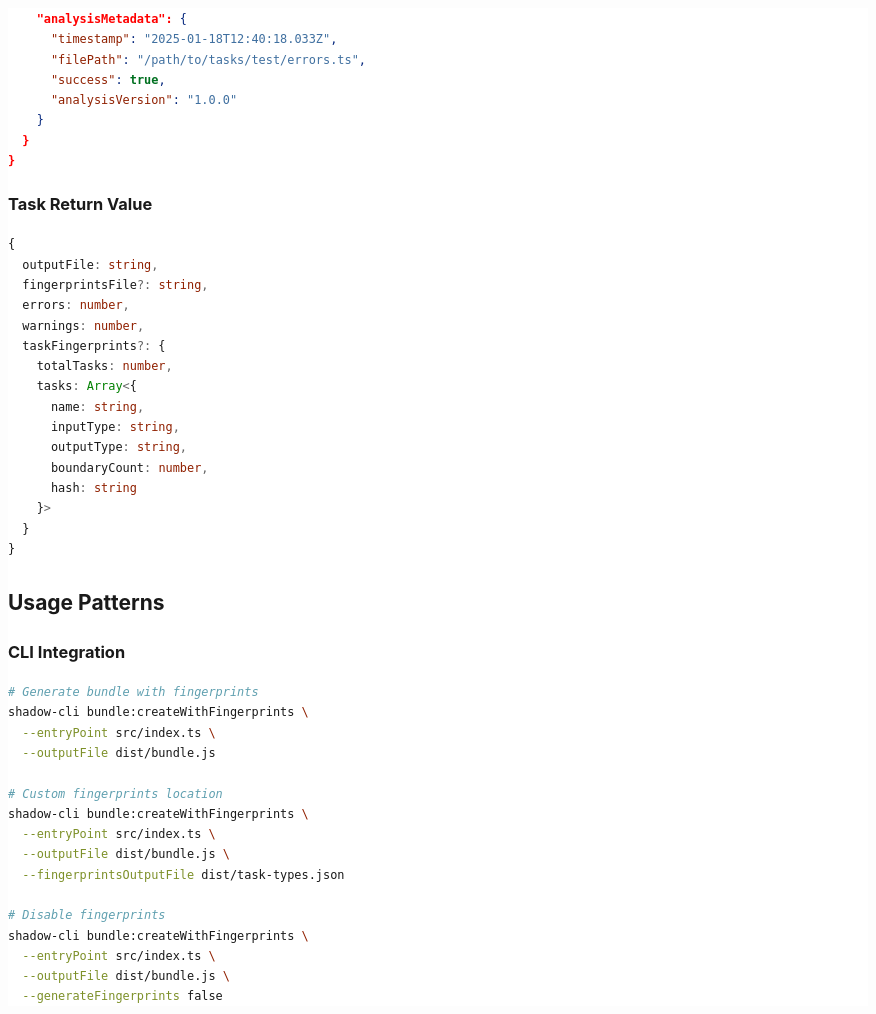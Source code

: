 ```json
    "analysisMetadata": {
      "timestamp": "2025-01-18T12:40:18.033Z",
      "filePath": "/path/to/tasks/test/errors.ts",
      "success": true,
      "analysisVersion": "1.0.0"
    }
  }
}
```

### Task Return Value
```typescript
{
  outputFile: string,
  fingerprintsFile?: string,
  errors: number,
  warnings: number,
  taskFingerprints?: {
    totalTasks: number,
    tasks: Array<{
      name: string,
      inputType: string,
      outputType: string,
      boundaryCount: number,
      hash: string
    }>
  }
}
```

## Usage Patterns

### CLI Integration
```bash
# Generate bundle with fingerprints
shadow-cli bundle:createWithFingerprints \
  --entryPoint src/index.ts \
  --outputFile dist/bundle.js

# Custom fingerprints location
shadow-cli bundle:createWithFingerprints \
  --entryPoint src/index.ts \
  --outputFile dist/bundle.js \
  --fingerprintsOutputFile dist/task-types.json

# Disable fingerprints
shadow-cli bundle:createWithFingerprints \
  --entryPoint src/index.ts \
  --outputFile dist/bundle.js \
  --generateFingerprints false
```
